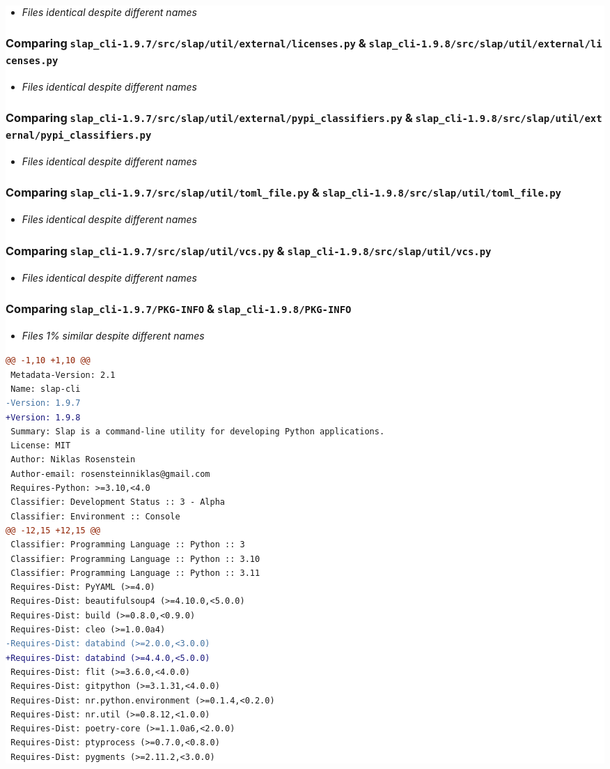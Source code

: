  * *Files identical despite different names*

### Comparing `slap_cli-1.9.7/src/slap/util/external/licenses.py` & `slap_cli-1.9.8/src/slap/util/external/licenses.py`

 * *Files identical despite different names*

### Comparing `slap_cli-1.9.7/src/slap/util/external/pypi_classifiers.py` & `slap_cli-1.9.8/src/slap/util/external/pypi_classifiers.py`

 * *Files identical despite different names*

### Comparing `slap_cli-1.9.7/src/slap/util/toml_file.py` & `slap_cli-1.9.8/src/slap/util/toml_file.py`

 * *Files identical despite different names*

### Comparing `slap_cli-1.9.7/src/slap/util/vcs.py` & `slap_cli-1.9.8/src/slap/util/vcs.py`

 * *Files identical despite different names*

### Comparing `slap_cli-1.9.7/PKG-INFO` & `slap_cli-1.9.8/PKG-INFO`

 * *Files 1% similar despite different names*

```diff
@@ -1,10 +1,10 @@
 Metadata-Version: 2.1
 Name: slap-cli
-Version: 1.9.7
+Version: 1.9.8
 Summary: Slap is a command-line utility for developing Python applications.
 License: MIT
 Author: Niklas Rosenstein
 Author-email: rosensteinniklas@gmail.com
 Requires-Python: >=3.10,<4.0
 Classifier: Development Status :: 3 - Alpha
 Classifier: Environment :: Console
@@ -12,15 +12,15 @@
 Classifier: Programming Language :: Python :: 3
 Classifier: Programming Language :: Python :: 3.10
 Classifier: Programming Language :: Python :: 3.11
 Requires-Dist: PyYAML (>=4.0)
 Requires-Dist: beautifulsoup4 (>=4.10.0,<5.0.0)
 Requires-Dist: build (>=0.8.0,<0.9.0)
 Requires-Dist: cleo (>=1.0.0a4)
-Requires-Dist: databind (>=2.0.0,<3.0.0)
+Requires-Dist: databind (>=4.4.0,<5.0.0)
 Requires-Dist: flit (>=3.6.0,<4.0.0)
 Requires-Dist: gitpython (>=3.1.31,<4.0.0)
 Requires-Dist: nr.python.environment (>=0.1.4,<0.2.0)
 Requires-Dist: nr.util (>=0.8.12,<1.0.0)
 Requires-Dist: poetry-core (>=1.1.0a6,<2.0.0)
 Requires-Dist: ptyprocess (>=0.7.0,<0.8.0)
 Requires-Dist: pygments (>=2.11.2,<3.0.0)
```

